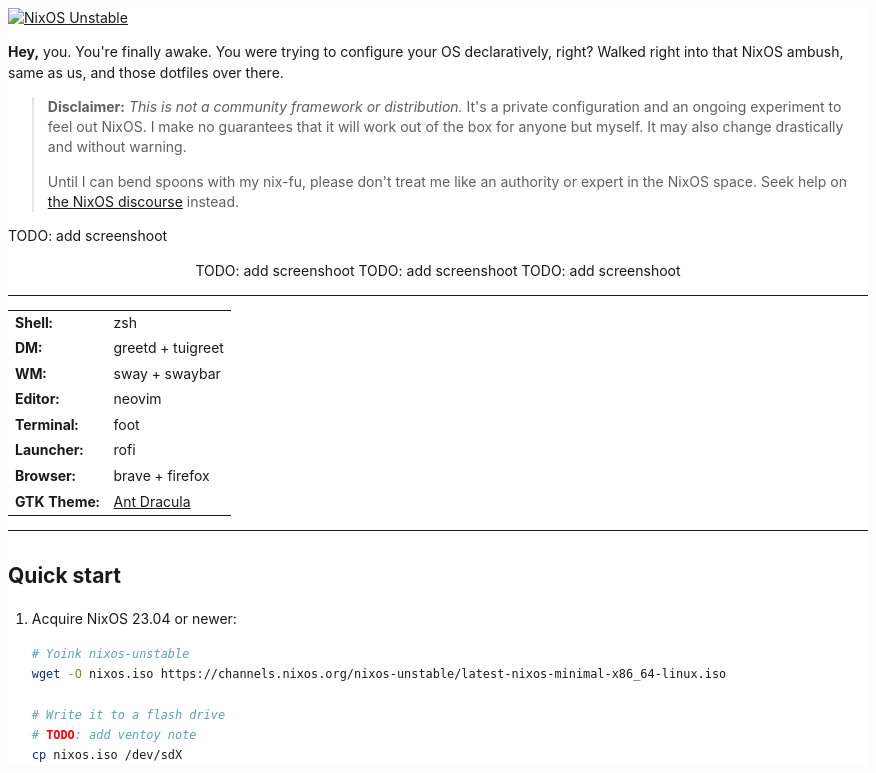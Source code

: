[![NixOS Unstable](https://img.shields.io/badge/NixOS-unstable-blue.svg?style=flat-square&logo=NixOS&logoColor=white)](https://nixos.org)

**Hey,** you. You're finally awake. You were trying to configure your OS
declaratively, right? Walked right into that NixOS ambush, same as us, and those
dotfiles over there.

> **Disclaimer:** _This is not a community framework or distribution._ It's a
> private configuration and an ongoing experiment to feel out NixOS. I make no
> guarantees that it will work out of the box for anyone but myself. It may also
> change drastically and without warning.
>
> Until I can bend spoons with my nix-fu, please don't treat me like an
> authority or expert in the NixOS space. Seek help on [the NixOS
> discourse](https://discourse.nixos.org) instead.

TODO: add screenshoot

<p align="center">
TODO: add screenshoot
TODO: add screenshoot
TODO: add screenshoot
</p>

------

|                |                                                          |
|----------------|----------------------------------------------------------|
| **Shell:**     | zsh                                                      |
| **DM:**        | greetd + tuigreet                                        |
| **WM:**        | sway + swaybar                                           |
| **Editor:**    | neovim                                                   |
| **Terminal:**  | foot                                                     |
| **Launcher:**  | rofi                                                     |
| **Browser:**   | brave + firefox                                          |
| **GTK Theme:** | [Ant Dracula](https://github.com/EliverLara/Ant-Dracula) |

-----

## Quick start

1. Acquire NixOS 23.04 or newer:
   ```sh
   # Yoink nixos-unstable
   wget -O nixos.iso https://channels.nixos.org/nixos-unstable/latest-nixos-minimal-x86_64-linux.iso

   # Write it to a flash drive
   # TODO: add ventoy note
   cp nixos.iso /dev/sdX
   ```
